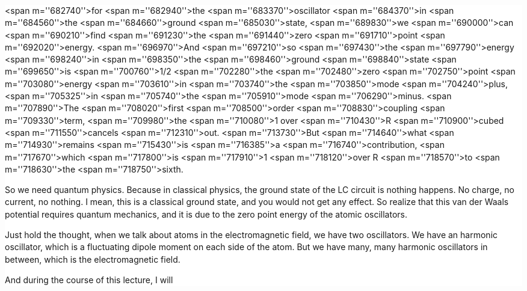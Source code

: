   <span m=''682740''>for</span> <span m=''682940''>the</span> <span m=''683370''>oscillator</span>
  <span m=''684370''>in</span> <span m=''684560''>the</span> <span m=''684660''>ground</span>
  <span m=''685030''>state,</span> <span m=''689830''>we</span> <span m=''690000''>can</span>
  <span m=''690210''>find</span> <span m=''691230''>the</span> <span m=''691440''>zero</span>
  <span m=''691710''>point</span> <span m=''692020''>energy.</span> <span m=''696970''>And</span>
  <span m=''697210''>so</span> <span m=''697430''>the</span> <span m=''697790''>energy</span>
  <span m=''698240''>in</span> <span m=''698350''>the</span> <span m=''698460''>ground</span>
  <span m=''698840''>state</span> <span m=''699650''>is</span> <span m=''700760''>1/2</span>
  <span m=''702280''>the</span> <span m=''702480''>zero</span> <span m=''702750''>point</span>
  <span m=''703080''>energy</span> <span m=''703610''>in</span> <span m=''703740''>the</span>
  <span m=''703850''>mode</span> <span m=''704240''>plus,</span> <span m=''705325''>in</span>
  <span m=''705740''>the</span> <span m=''705910''>mode</span> <span m=''706290''>minus.</span>
  <span m=''707890''>The</span> <span m=''708020''>first</span> <span m=''708500''>order</span>
  <span m=''708830''>coupling</span> <span m=''709330''>term,</span> <span m=''709980''>the</span>
  <span m=''710080''>1 over</span> <span m=''710430''>R</span> <span m=''710900''>cubed</span>
  <span m=''711550''>cancels</span> <span m=''712310''>out.</span> <span m=''713730''>But</span>
  <span m=''714640''>what</span> <span m=''714930''>remains</span> <span m=''715430''>is</span>
  <span m=''716385''>a</span> <span m=''716740''>contribution,</span> <span m=''717670''>which</span>
  <span m=''717800''>is</span> <span m=''717910''>1</span> <span m=''718120''>over
  R</span> <span m=''718570''>to</span> <span m=''718630''>the</span> <span m=''718750''>sixth.</span>
  </p><p><span m=''725810''>So</span> <span m=''725970''>we</span> <span m=''726080''>need</span>
  <span m=''726290''>quantum</span> <span m=''726690''>physics.</span> <span m=''730160''>Because</span>
  <span m=''730550''>in</span> <span m=''730690''>classical</span> <span m=''731250''>physics,</span>
  <span m=''734330''>the</span> <span m=''734470''>ground</span> <span m=''734840''>state</span>
  <span m=''736050''>of</span> <span m=''736220''>the</span> <span m=''736545''>LC</span>
  <span m=''736870''>circuit</span> <span m=''737430''>is</span> <span m=''739010''>nothing</span>
  <span m=''739340''>happens.</span> <span m=''739910''>No</span> <span m=''740320''>charge,</span>
  <span m=''740840''>no</span> <span m=''741010''>current,</span> <span m=''741300''>no</span>
  <span m=''741695''>nothing.</span> <span m=''742090''>I mean,</span> <span m=''742190''>this</span>
  <span m=''742340''>is</span> <span m=''742480''>a</span> <span m=''742530''>classical</span>
  <span m=''742900''>ground</span> <span m=''743290''>state,</span> <span m=''743730''>and</span>
  <span m=''743920''>you would</span> <span m=''744150''>not</span> <span m=''744330''>get</span>
  <span m=''744500''>any</span> <span m=''744760''>effect.</span> <span m=''745890''>So</span>
  <span m=''746120''>realize</span> <span m=''747100''>that</span> <span m=''747600''>this</span>
  <span m=''747820''>van der Waals</span> <span m=''748150''>potential</span> <span
  m=''749880''>requires</span> <span m=''751480''>quantum</span> <span m=''751940''>mechanics,</span>
  <span m=''754050''>and it</span> <span m=''754355''>is</span> <span m=''754660''>due</span>
  <span m=''761750''>to</span> <span m=''762030''>the</span> <span m=''762320''>zero</span>
  <span m=''762630''>point</span> <span m=''762980''>energy</span> <span m=''770170''>of</span>
  <span m=''770440''>the</span> <span m=''770600''>atomic</span> <span m=''771070''>oscillators.</span>
  </p><p><span m=''783000''>Just</span> <span m=''783390''>hold</span> <span m=''783660''>the</span>
  <span m=''783790''>thought,</span> <span m=''785860''>when</span> <span m=''786010''>we</span>
  <span m=''786100''>talk</span> <span m=''786400''>about</span> <span m=''787090''>atoms</span>
  <span m=''787440''>in</span> <span m=''787610''>the</span> <span m=''787780''>electromagnetic</span>
  <span m=''788550''>field,</span> <span m=''789210''>we</span> <span m=''789350''>have</span>
  <span m=''789520''>two</span> <span m=''789940''>oscillators.</span> <span m=''790880''>We</span>
  <span m=''790980''>have</span> <span m=''791250''>an</span> <span m=''791340''>harmonic</span>
  <span m=''791610''>oscillator,</span> <span m=''792350''>which</span> <span m=''792590''>is</span>
  <span m=''792760''>a</span> <span m=''792820''>fluctuating</span> <span m=''793410''>dipole</span>
  <span m=''793800''>moment</span> <span m=''794190''>on</span> <span m=''794430''>each</span>
  <span m=''794680''>side of</span> <span m=''794840''>the</span> <span m=''795340''>atom.</span>
  <span m=''796000''>But</span> <span m=''796240''>we</span> <span m=''796360''>have</span>
  <span m=''796510''>many,</span> <span m=''796970''>many</span> <span m=''797190''>harmonic</span>
  <span m=''797640''>oscillators</span> <span m=''798290''>in</span> <span m=''798430''>between,</span>
  <span m=''799190''>which</span> <span m=''799320''>is</span> <span m=''799480''>the</span>
  <span m=''799680''>electromagnetic</span> <span m=''800430''>field.</span> </p><p><span
  m=''801750''>And</span> <span m=''804850''>during</span> <span m=''805130''>the</span>
  <span m=''805250''>course</span> <span m=''805570''>of</span> <span m=''805700''>this</span>
  <span m=''805920''>lecture,</span> <span m=''806870''>I</span> <span m=''807040''>will</span>